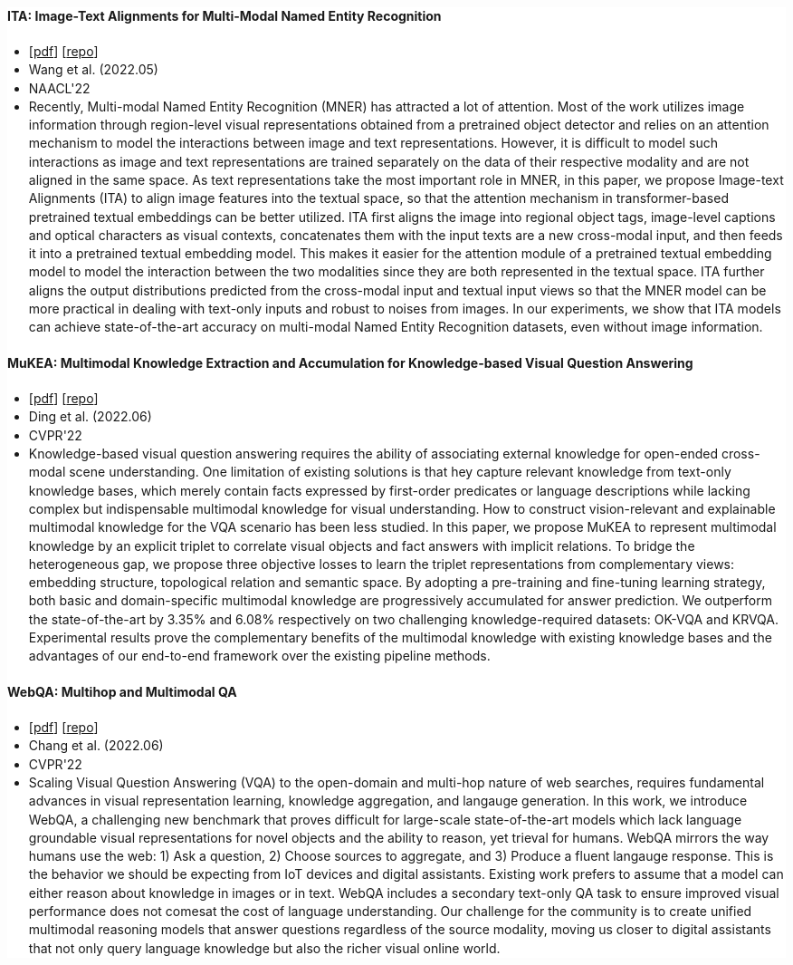 #### ITA: Image-Text Alignments for Multi-Modal Named Entity Recognition
  * [[pdf](https://arxiv.org/pdf/2112.06482.pdf)] [[repo](paper/wang2022ita.pdf)]
  * Wang et al. (2022.05)
  * NAACL'22
  * Recently, Multi-modal Named Entity Recognition (MNER) has attracted a lot of attention. Most of the work utilizes image information through region-level visual representations obtained from a pretrained object detector and relies on an attention mechanism to model the interactions between image and text representations. However, it is difficult to model such interactions as image and text representations are trained separately on the data of their respective modality and are not aligned in the same space. As text representations take the most important role in MNER, in this paper, we propose Image-text Alignments (ITA) to align image features into the textual space, so that the attention mechanism in transformer-based pretrained textual embeddings can be better utilized. ITA first aligns the image into regional object tags, image-level captions and optical characters as visual contexts, concatenates them with the input texts are a new cross-modal input, and then feeds it into a pretrained textual embedding model. This makes it easier for the attention module of a pretrained textual embedding model to model the interaction between the two modalities since they are both represented in the textual space. ITA further aligns the output distributions predicted from the cross-modal input and textual input views so that the MNER model can be more practical in dealing with text-only inputs and robust to noises from images. In our experiments, we show that ITA models can achieve state-of-the-art accuracy on multi-modal Named Entity Recognition datasets, even without image information.

#### MuKEA: Multimodal Knowledge Extraction and Accumulation for Knowledge-based Visual Question Answering
  * [[pdf](https://openaccess.thecvf.com/content/CVPR2022/papers/Ding_MuKEA_Multimodal_Knowledge_Extraction_and_Accumulation_for_Knowledge-Based_Visual_Question_CVPR_2022_paper.pdf)] [[repo](paper/ding2022multimodal.pdf)]
  * Ding et al. (2022.06)
  * CVPR'22
  * Knowledge-based visual question answering requires the ability of associating external knowledge for open-ended cross-modal scene understanding. One limitation of existing solutions is that hey capture relevant knowledge from text-only knowledge bases, which merely contain facts expressed by first-order predicates or language descriptions while lacking complex but indispensable multimodal knowledge for visual understanding. How to construct vision-relevant and explainable multimodal knowledge for the VQA scenario has been less studied. In this paper, we propose MuKEA to represent multimodal knowledge by an explicit triplet to correlate visual objects and fact answers with implicit relations. To bridge the heterogeneous gap, we propose three objective losses to learn the triplet representations from complementary views: embedding structure, topological relation and semantic space. By adopting a pre-training and fine-tuning learning strategy, both basic and domain-specific multimodal knowledge are progressively accumulated for answer prediction. We outperform the state-of-the-art by 3.35% and 6.08% respectively on two challenging knowledge-required datasets: OK-VQA and KRVQA. Experimental results prove the complementary benefits of the multimodal knowledge with existing knowledge bases and the advantages of our end-to-end framework over the existing pipeline methods.

#### WebQA: Multihop and Multimodal QA
  * [[pdf](https://openaccess.thecvf.com/content/CVPR2022/papers/Chang_WebQA_Multihop_and_Multimodal_QA_CVPR_2022_paper.pdf)] [[repo](paper/chang2022multihop.pdf)]
  * Chang et al. (2022.06)
  * CVPR'22
  * Scaling Visual Question Answering (VQA) to the open-domain and multi-hop nature of web searches, requires fundamental advances in visual representation learning, knowledge aggregation, and langauge generation. In this work, we introduce WebQA, a challenging new benchmark that proves difficult for large-scale state-of-the-art models which lack language groundable visual representations for novel objects and the ability to reason, yet trieval for humans. WebQA mirrors the way humans use the web: 1) Ask a question, 2) Choose sources to aggregate, and 3) Produce a fluent langauge response. This is the behavior we should be expecting from IoT devices and digital assistants. Existing work prefers to assume that a model can either reason about knowledge in images or in text. WebQA includes a secondary text-only QA task to ensure improved visual performance does not comesat the cost of language understanding. Our challenge for the community is to create unified multimodal reasoning models that answer questions regardless of the source modality, moving us closer to digital assistants that not only query language knowledge but also the richer visual online world.
